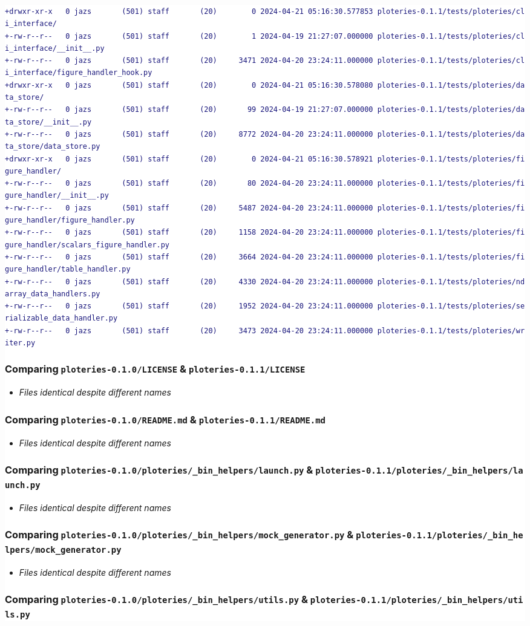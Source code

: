 ```diff
+drwxr-xr-x   0 jazs       (501) staff       (20)        0 2024-04-21 05:16:30.577853 ploteries-0.1.1/tests/ploteries/cli_interface/
+-rw-r--r--   0 jazs       (501) staff       (20)        1 2024-04-19 21:27:07.000000 ploteries-0.1.1/tests/ploteries/cli_interface/__init__.py
+-rw-r--r--   0 jazs       (501) staff       (20)     3471 2024-04-20 23:24:11.000000 ploteries-0.1.1/tests/ploteries/cli_interface/figure_handler_hook.py
+drwxr-xr-x   0 jazs       (501) staff       (20)        0 2024-04-21 05:16:30.578080 ploteries-0.1.1/tests/ploteries/data_store/
+-rw-r--r--   0 jazs       (501) staff       (20)       99 2024-04-19 21:27:07.000000 ploteries-0.1.1/tests/ploteries/data_store/__init__.py
+-rw-r--r--   0 jazs       (501) staff       (20)     8772 2024-04-20 23:24:11.000000 ploteries-0.1.1/tests/ploteries/data_store/data_store.py
+drwxr-xr-x   0 jazs       (501) staff       (20)        0 2024-04-21 05:16:30.578921 ploteries-0.1.1/tests/ploteries/figure_handler/
+-rw-r--r--   0 jazs       (501) staff       (20)       80 2024-04-20 23:24:11.000000 ploteries-0.1.1/tests/ploteries/figure_handler/__init__.py
+-rw-r--r--   0 jazs       (501) staff       (20)     5487 2024-04-20 23:24:11.000000 ploteries-0.1.1/tests/ploteries/figure_handler/figure_handler.py
+-rw-r--r--   0 jazs       (501) staff       (20)     1158 2024-04-20 23:24:11.000000 ploteries-0.1.1/tests/ploteries/figure_handler/scalars_figure_handler.py
+-rw-r--r--   0 jazs       (501) staff       (20)     3664 2024-04-20 23:24:11.000000 ploteries-0.1.1/tests/ploteries/figure_handler/table_handler.py
+-rw-r--r--   0 jazs       (501) staff       (20)     4330 2024-04-20 23:24:11.000000 ploteries-0.1.1/tests/ploteries/ndarray_data_handlers.py
+-rw-r--r--   0 jazs       (501) staff       (20)     1952 2024-04-20 23:24:11.000000 ploteries-0.1.1/tests/ploteries/serializable_data_handler.py
+-rw-r--r--   0 jazs       (501) staff       (20)     3473 2024-04-20 23:24:11.000000 ploteries-0.1.1/tests/ploteries/writer.py
```

### Comparing `ploteries-0.1.0/LICENSE` & `ploteries-0.1.1/LICENSE`

 * *Files identical despite different names*

### Comparing `ploteries-0.1.0/README.md` & `ploteries-0.1.1/README.md`

 * *Files identical despite different names*

### Comparing `ploteries-0.1.0/ploteries/_bin_helpers/launch.py` & `ploteries-0.1.1/ploteries/_bin_helpers/launch.py`

 * *Files identical despite different names*

### Comparing `ploteries-0.1.0/ploteries/_bin_helpers/mock_generator.py` & `ploteries-0.1.1/ploteries/_bin_helpers/mock_generator.py`

 * *Files identical despite different names*

### Comparing `ploteries-0.1.0/ploteries/_bin_helpers/utils.py` & `ploteries-0.1.1/ploteries/_bin_helpers/utils.py`
